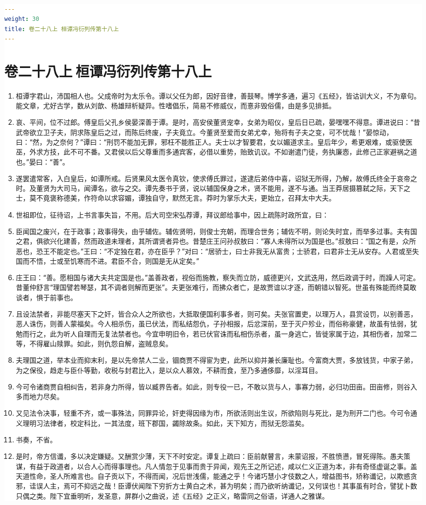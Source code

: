 ```yaml
---
weight: 30
title: 卷二十八上 桓谭冯衍列传第十八上
---
```


# 卷二十八上 桓谭冯衍列传第十八上

1. <span id="卷二十八上_桓谭冯衍列传第十八上-1"></span>
桓谭字君山，沛国相人也。父成帝时为太乐令。谭以父任为郎，因好音律，善鼓琴。博学多通，遍习《五经》，皆诂训大义，不为章句。能文章，尤好古学，数从刘歆、杨雄辩析疑异。性嗜倡乐，简易不修威仪，而憙非毁俗儒，由是多见排抵。

2. <span id="卷二十八上_桓谭冯衍列传第十八上-2"></span>
哀、平间，位不过郎。傅皇后父孔乡侯晏深善于谭。是时，高安侯董贤宠幸，女弟为昭仪，皇后日已疏，晏嘿嘿不得意。谭进说曰：“昔武帝欲立卫子夫，阴求陈皇后之过，而陈后终废，子夫竟立。今董贤至爱而女弟尤幸，殆将有子夫之变，可不忧哉！”晏惊动，曰：“然，为之奈何？”谭曰：“刑罚不能加无罪，邪枉不能胜正人。夫士以才智要君，女以媚道求主。皇后年少，希更艰难，或驱使医巫，外求方技，此不可不番。又君侯以后父尊重而多通宾客，必借以重势，贻致讥议。不如谢遣门徒，务执廉悫，此修己正家避祸之道也。”晏曰：“善”。

3. <span id="卷二十八上_桓谭冯衍列传第十八上-3"></span>
遂罢遣常客，入白皇后，如谭所戒。后贤果风太医令真钦，使求傅氏罪过，遂逮后弟侍中喜，诏狱无所得，乃解，故傅氏终全于哀帝之时。及董贤为大司马，闻谭名，欲与之交。谭先奏书于贤，说以辅国保身之术，贤不能用，遂不与通。当王莽居摄篡弑之际，天下之士，莫不竟褒称德美，作符命以求容媚，谭独自守，默然无言。莽时为掌乐大夫，更始立，召拜太中大夫。

4. <span id="卷二十八上_桓谭冯衍列传第十八上-4"></span>
世祖即位，征待诏，上书言事失旨，不用。后大司空宋弘荐谭，拜议郎给事中，因上疏陈时政所宜，曰：

5. <span id="卷二十八上_桓谭冯衍列传第十八上-5"></span>
臣闻国之废兴，在于政事；政事得失，由乎辅佐。辅佐贤明，则俊士充朝，而理合世务；辅佐不明，则论失时宜，而举多过事。夫有国之君，俱欲兴化建善，然而政道未理者，其所谓贤者异也。昔楚庄王问孙叔敖曰：“寡人未得所以为国是也。”叔敖曰：“国之有是，众所恶也，恐王不能定也。”王曰：“不定独在君，亦在臣乎？”对曰：“居骄士，曰士非我无从富贵；士骄君，曰君非士无从安存。人君或至失国而不悟，士或至饥寒而不进。君臣不合，则国是无从定矣。”

6. <span id="卷二十八上_桓谭冯衍列传第十八上-6"></span>
庄王曰：“善。愿相国与诸大夫共定国是也。”盖善政者，视俗而施教，察失而立防，威德更兴，文武迭用，然后政调于时，而躁人可定。昔董仲舒言“理国譬若琴瑟，其不调者则解而更张”。夫更张难行，而拂众者亡，是故贾谊以才逐，而朝错以智死。世虽有殊能而终莫敢谈者，惧于前事也。

7. <span id="卷二十八上_桓谭冯衍列传第十八上-7"></span>
且设法禁者，非能尽塞天下之奸，皆合众人之所欲也，大抵取便国利事多者，则可矣。夫张官置吏，以理万人，县赏设罚，以别善恶，恶人诛伤，则善人蒙福矣。今人相杀伤，虽已伏法，而私结怨仇，子孙相报，后忿深前，至于灭户殄业，而俗称豪健，故虽有怯弱，犹勉而行之，此为听人自理而无复法禁者也。今宜申明旧令，若已伏官诛而私相伤杀者，虽一身逃亡，皆徙家属于边，其相伤者，加常二等，不得雇山赎罪。如此，则仇怨自解，盗贼息矣。

8. <span id="卷二十八上_桓谭冯衍列传第十八上-8"></span>
夫理国之道，举本业而抑末利，是以先帝禁人二业，锢商贾不得宦为吏，此所以抑并兼长廉耻也。今富商大贾，多放钱货，中家子弟，为之保役，趋走与臣仆等勤，收税与封君比入，是以众人慕效，不耕而食，至乃多通侈靡，以淫耳目。

9. <span id="卷二十八上_桓谭冯衍列传第十八上-9"></span>
今可令诸商贾自相纠告，若非身力所得，皆以臧界告者。如此，则专役一已，不敢以货与人，事寡力弱，必归功田亩。田亩修，则谷入多而地力尽矣。

10. <span id="卷二十八上_桓谭冯衍列传第十八上-10"></span>
又见法令决事，轻重不齐，或一事殊法，同罪异论，奸吏得因缘为市，所欲活则出生议，所欲陷则与死比，是为刑开二门也。今可令通义理明习法律者，校定科比，一其法度，班下郡国，蠲除故条。如此，天下知方，而狱无怨滥矣。

11. <span id="卷二十八上_桓谭冯衍列传第十八上-11"></span>
书奏，不省。

12. <span id="卷二十八上_桓谭冯衍列传第十八上-12"></span>
是时，帝方信谶，多以决定嫌疑。又酬赏少薄，天下不时安定。谭复上疏曰：臣前献瞽言，未蒙诏报，不胜愤懑，冒死得陈。愚夫策谋，有益于政道者，以合人心而得事理也。凡人情忽于见事而贵于异闻，观先王之所记述，咸以仁义正道为本，非有奇怪虚诞之事。盖天道性命，圣人所难言也。自子贡以下，不得而闻，况后世浅儒，能通之乎！今诸巧慧小才伎数之人，增益图书，矫称谶记，以欺惑贪邪，诖误人主，焉可不抑远之哉！臣谭伏闻陛下穷折方士黄白之术，甚为明矣；而乃欲听纳谶记，又何误也！其事虽有时合，譬犹卜数只偶之类。陛下宜垂明听，发圣意，屏群小之曲说，述《五经》之正义，略雷同之俗语，详通人之雅谋。
